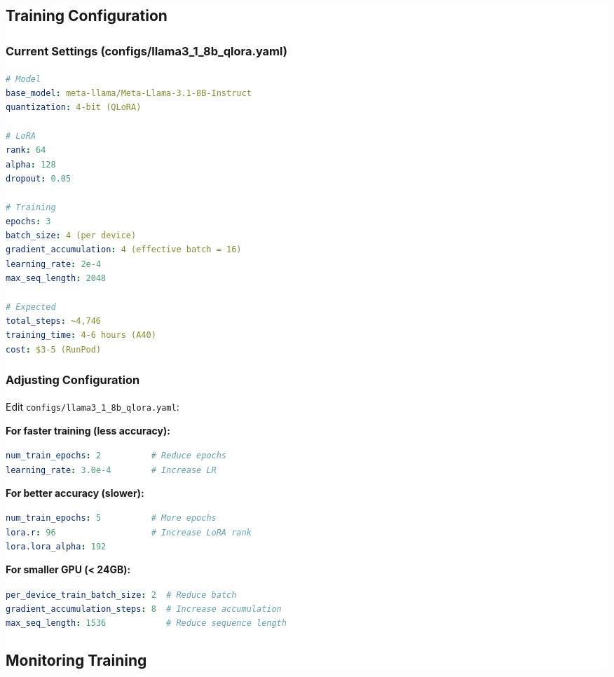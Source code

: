 ## Training Configuration

### Current Settings (configs/llama3_1_8b_qlora.yaml)

```yaml
# Model
base_model: meta-llama/Meta-Llama-3.1-8B-Instruct
quantization: 4-bit (QLoRA)

# LoRA
rank: 64
alpha: 128
dropout: 0.05

# Training
epochs: 3
batch_size: 4 (per device)
gradient_accumulation: 4 (effective batch = 16)
learning_rate: 2e-4
max_seq_length: 2048

# Expected
total_steps: ~4,746
training_time: 4-6 hours (A40)
cost: $3-5 (RunPod)
```

### Adjusting Configuration

Edit `configs/llama3_1_8b_qlora.yaml`:

**For faster training (less accuracy):**
```yaml
num_train_epochs: 2          # Reduce epochs
learning_rate: 3.0e-4        # Increase LR
```

**For better accuracy (slower):**
```yaml
num_train_epochs: 5          # More epochs
lora.r: 96                   # Increase LoRA rank
lora.lora_alpha: 192
```

**For smaller GPU (< 24GB):**
```yaml
per_device_train_batch_size: 2  # Reduce batch
gradient_accumulation_steps: 8  # Increase accumulation
max_seq_length: 1536            # Reduce sequence length
```

## Monitoring Training
